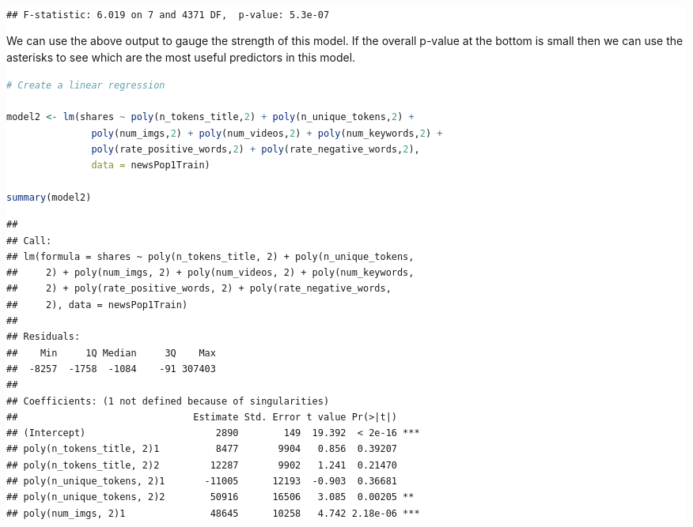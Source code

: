     ## F-statistic: 6.019 on 7 and 4371 DF,  p-value: 5.3e-07

We can use the above output to gauge the strength of this model. If the
overall p-value at the bottom is small then we can use the asterisks to
see which are the most useful predictors in this model.

``` r
# Create a linear regression

model2 <- lm(shares ~ poly(n_tokens_title,2) + poly(n_unique_tokens,2) +
               poly(num_imgs,2) + poly(num_videos,2) + poly(num_keywords,2) +
               poly(rate_positive_words,2) + poly(rate_negative_words,2), 
               data = newsPop1Train)
 
summary(model2)
```

    ## 
    ## Call:
    ## lm(formula = shares ~ poly(n_tokens_title, 2) + poly(n_unique_tokens, 
    ##     2) + poly(num_imgs, 2) + poly(num_videos, 2) + poly(num_keywords, 
    ##     2) + poly(rate_positive_words, 2) + poly(rate_negative_words, 
    ##     2), data = newsPop1Train)
    ## 
    ## Residuals:
    ##    Min     1Q Median     3Q    Max 
    ##  -8257  -1758  -1084    -91 307403 
    ## 
    ## Coefficients: (1 not defined because of singularities)
    ##                               Estimate Std. Error t value Pr(>|t|)    
    ## (Intercept)                       2890        149  19.392  < 2e-16 ***
    ## poly(n_tokens_title, 2)1          8477       9904   0.856  0.39207    
    ## poly(n_tokens_title, 2)2         12287       9902   1.241  0.21470    
    ## poly(n_unique_tokens, 2)1       -11005      12193  -0.903  0.36681    
    ## poly(n_unique_tokens, 2)2        50916      16506   3.085  0.00205 ** 
    ## poly(num_imgs, 2)1               48645      10258   4.742 2.18e-06 ***